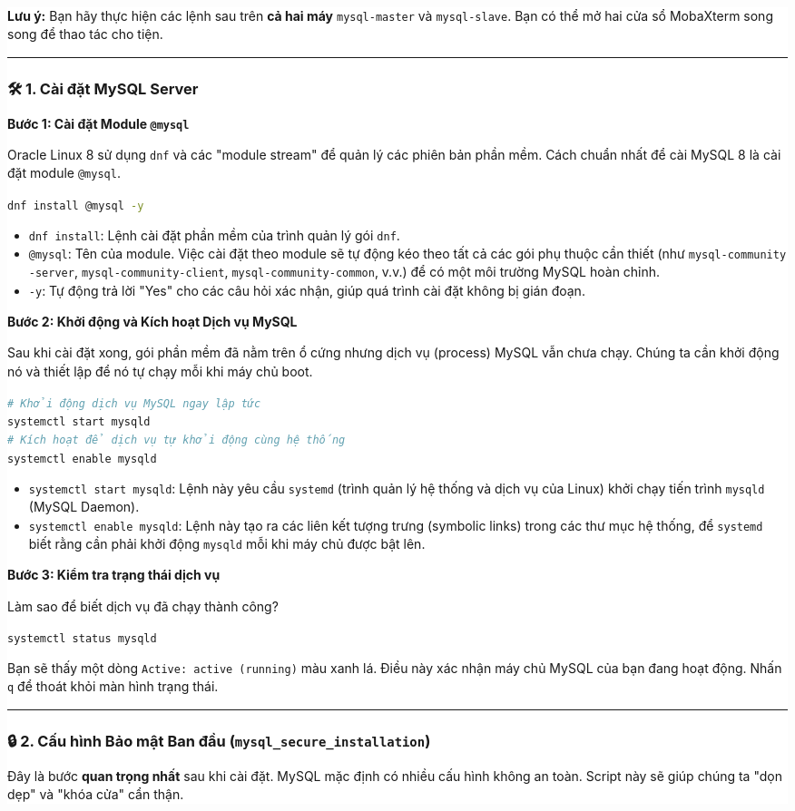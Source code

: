 **Lưu ý:** Bạn hãy thực hiện các lệnh sau trên **cả hai máy** `mysql-master` và `mysql-slave`. Bạn có thể mở hai cửa sổ MobaXterm song song để thao tác cho tiện.

---

### 🛠️ **1. Cài đặt MySQL Server**

**Bước 1: Cài đặt Module `@mysql`**

Oracle Linux 8 sử dụng `dnf` và các "module stream" để quản lý các phiên bản phần mềm. Cách chuẩn nhất để cài MySQL 8 là cài đặt module `@mysql`.

```bash
dnf install @mysql -y
```

*   `dnf install`: Lệnh cài đặt phần mềm của trình quản lý gói `dnf`.
*   `@mysql`: Tên của module. Việc cài đặt theo module sẽ tự động kéo theo tất cả các gói phụ thuộc cần thiết (như `mysql-community-server`, `mysql-community-client`, `mysql-community-common`, v.v.) để có một môi trường MySQL hoàn chỉnh.
*   `-y`: Tự động trả lời "Yes" cho các câu hỏi xác nhận, giúp quá trình cài đặt không bị gián đoạn.

**Bước 2: Khởi động và Kích hoạt Dịch vụ MySQL**

Sau khi cài đặt xong, gói phần mềm đã nằm trên ổ cứng nhưng dịch vụ (process) MySQL vẫn chưa chạy. Chúng ta cần khởi động nó và thiết lập để nó tự chạy mỗi khi máy chủ boot.

```bash
# Khởi động dịch vụ MySQL ngay lập tức
systemctl start mysqld
# Kích hoạt để dịch vụ tự khởi động cùng hệ thống
systemctl enable mysqld
```

*   `systemctl start mysqld`: Lệnh này yêu cầu `systemd` (trình quản lý hệ thống và dịch vụ của Linux) khởi chạy tiến trình `mysqld` (MySQL Daemon).
*   `systemctl enable mysqld`: Lệnh này tạo ra các liên kết tượng trưng (symbolic links) trong các thư mục hệ thống, để `systemd` biết rằng cần phải khởi động `mysqld` mỗi khi máy chủ được bật lên.

**Bước 3: Kiểm tra trạng thái dịch vụ**

Làm sao để biết dịch vụ đã chạy thành công?

```bash
systemctl status mysqld
```

Bạn sẽ thấy một dòng `Active: active (running)` màu xanh lá. Điều này xác nhận máy chủ MySQL của bạn đang hoạt động. Nhấn `q` để thoát khỏi màn hình trạng thái.

---

### 🔒 **2. Cấu hình Bảo mật Ban đầu (`mysql_secure_installation`)**

Đây là bước **quan trọng nhất** sau khi cài đặt. MySQL mặc định có nhiều cấu hình không an toàn. Script này sẽ giúp chúng ta "dọn dẹp" và "khóa cửa" cẩn thận.
